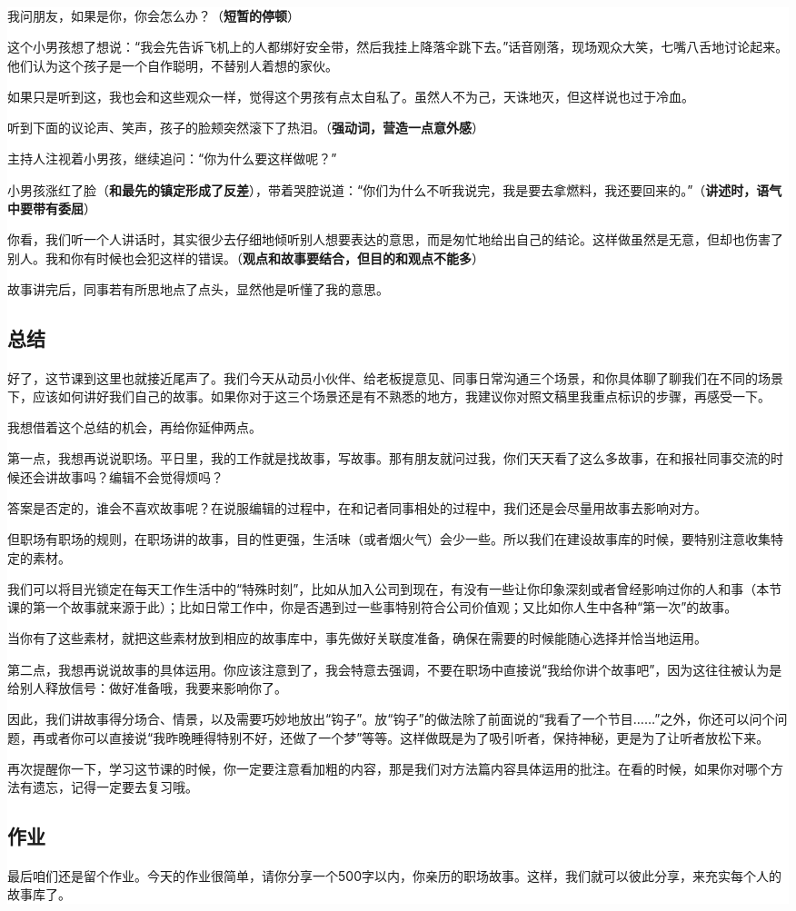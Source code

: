 我问朋友，如果是你，你会怎么办？（**短暂的停顿**）

这个小男孩想了想说：“我会先告诉飞机上的人都绑好安全带，然后我挂上降落伞跳下去。”话音刚落，现场观众大笑，七嘴八舌地讨论起来。他们认为这个孩子是一个自作聪明，不替别人着想的家伙。

如果只是听到这，我也会和这些观众一样，觉得这个男孩有点太自私了。虽然人不为己，天诛地灭，但这样说也过于冷血。

听到下面的议论声、笑声，孩子的脸颊突然滚下了热泪。（**强动词，营造一点意外感**）

主持人注视着小男孩，继续追问：“你为什么要这样做呢？”

小男孩涨红了脸（**和最先的镇定形成了反差**），带着哭腔说道：“你们为什么不听我说完，我是要去拿燃料，我还要回来的。”（**讲述时，语气中要带有委屈**）

你看，我们听一个人讲话时，其实很少去仔细地倾听别人想要表达的意思，而是匆忙地给出自己的结论。这样做虽然是无意，但却也伤害了别人。我和你有时候也会犯这样的错误。（**观点和故事要结合，但目的和观点不能多**）

故事讲完后，同事若有所思地点了点头，显然他是听懂了我的意思。

## 总结

好了，这节课到这里也就接近尾声了。我们今天从动员小伙伴、给老板提意见、同事日常沟通三个场景，和你具体聊了聊我们在不同的场景下，应该如何讲好我们自己的故事。如果你对于这三个场景还是有不熟悉的地方，我建议你对照文稿里我重点标识的步骤，再感受一下。

我想借着这个总结的机会，再给你延伸两点。

第一点，我想再说说职场。平日里，我的工作就是找故事，写故事。那有朋友就问过我，你们天天看了这么多故事，在和报社同事交流的时候还会讲故事吗？编辑不会觉得烦吗？

答案是否定的，谁会不喜欢故事呢？在说服编辑的过程中，在和记者同事相处的过程中，我们还是会尽量用故事去影响对方。

但职场有职场的规则，在职场讲的故事，目的性更强，生活味（或者烟火气）会少一些。所以我们在建设故事库的时候，要特别注意收集特定的素材。

我们可以将目光锁定在每天工作生活中的“特殊时刻”，比如从加入公司到现在，有没有一些让你印象深刻或者曾经影响过你的人和事（本节课的第一个故事就来源于此）；比如日常工作中，你是否遇到过一些事特别符合公司价值观；又比如你人生中各种“第一次”的故事。

当你有了这些素材，就把这些素材放到相应的故事库中，事先做好关联度准备，确保在需要的时候能随心选择并恰当地运用。

第二点，我想再说说故事的具体运用。你应该注意到了，我会特意去强调，不要在职场中直接说“我给你讲个故事吧”，因为这往往被认为是给别人释放信号：做好准备哦，我要来影响你了。

因此，我们讲故事得分场合、情景，以及需要巧妙地放出“钩子”。放“钩子”的做法除了前面说的“我看了一个节目……”之外，你还可以问个问题，再或者你可以直接说“我昨晚睡得特别不好，还做了一个梦”等等。这样做既是为了吸引听者，保持神秘，更是为了让听者放松下来。

再次提醒你一下，学习这节课的时候，你一定要注意看加粗的内容，那是我们对方法篇内容具体运用的批注。在看的时候，如果你对哪个方法有遗忘，记得一定要去复习哦。

## 作业

最后咱们还是留个作业。今天的作业很简单，请你分享一个500字以内，你亲历的职场故事。这样，我们就可以彼此分享，来充实每个人的故事库了。
    